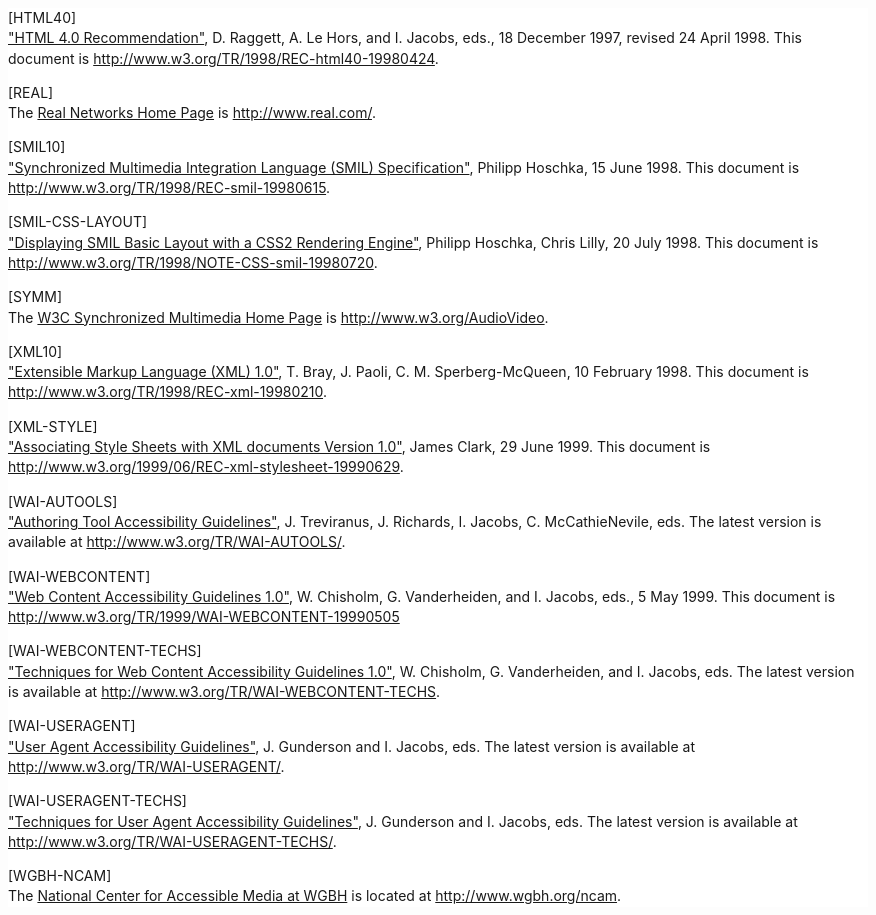 <span id="ref-HTML40" class="refname">\[HTML40\]</span>  
["HTML 4.0 Recommendation"](http://www.w3.org/TR/1998/REC-html40-19980424), D. Raggett, A. Le Hors, and I. Jacobs, eds., 18 December 1997, revised 24 April 1998. This document is http://www.w3.org/TR/1998/REC-html40-19980424.

<span id="ref-REAL" class="refname">\[REAL\]</span>  
The [Real Networks Home Page](http://www.real.com/) is http://www.real.com/.

<span id="ref-SMIL10" class="refname">\[SMIL10\]</span>  
["Synchronized Multimedia Integration Language (SMIL) Specification"](http://www.w3.org/TR/1998/REC-smil-19980615), Philipp Hoschka, 15 June 1998. This document is http://www.w3.org/TR/1998/REC-smil-19980615.

<span id="ref-SMIL-CSS-LAYOUT" class="refname">\[SMIL-CSS-LAYOUT\]</span>  
["Displaying SMIL Basic Layout with a CSS2 Rendering Engine"](http://www.w3.org/TR/1998/NOTE-CSS-smil-19980720), Philipp Hoschka, Chris Lilly, 20 July 1998. This document is http://www.w3.org/TR/1998/NOTE-CSS-smil-19980720.

<span id="ref-SYMM" class="refname">\[SYMM\]</span>  
The [W3C Synchronized Multimedia Home Page](http://www.w3.org/AudioVideo) is http://www.w3.org/AudioVideo.

<span id="ref-XML10" class="refname">\[XML10\]</span>  
["Extensible Markup Language (XML) 1.0"](http://www.w3.org/TR/1998/REC-xml-19980210), T. Bray, J. Paoli, C. M. Sperberg-McQueen, 10 February 1998. This document is http://www.w3.org/TR/1998/REC-xml-19980210.

<span id="ref-XML-STYLE" class="refname">\[XML-STYLE\]</span>  
["Associating Style Sheets with XML documents Version 1.0"](http://www.w3.org/1999/06/REC-xml-stylesheet-19990629), James Clark, 29 June 1999. This document is http://www.w3.org/1999/06/REC-xml-stylesheet-19990629.

<span id="ref-WAI-AUTOOLS" class="refname">\[WAI-AUTOOLS\]</span>  
["Authoring Tool Accessibility Guidelines"](http://www.w3.org/TR/WAI-AUTOOLS/), J. Treviranus, J. Richards, I. Jacobs, C. McCathieNevile, eds. The latest version is available at http://www.w3.org/TR/WAI-AUTOOLS/.

<span id="ref-WAI-WEBCONTENT" class="refname">\[WAI-WEBCONTENT\]</span>  
["Web Content Accessibility Guidelines 1.0"](http://www.w3.org/TR/1999/WAI-WEBCONTENT-19990505), W. Chisholm, G. Vanderheiden, and I. Jacobs, eds., 5 May 1999. This document is http://www.w3.org/TR/1999/WAI-WEBCONTENT-19990505

<span id="ref-WAI-WEBCONTENT-TECHS" class="refname">\[WAI-WEBCONTENT-TECHS\]</span>  
["Techniques for Web Content Accessibility Guidelines 1.0"](http://www.w3.org/TR/WAI-WEBCONTENT-TECHS), W. Chisholm, G. Vanderheiden, and I. Jacobs, eds. The latest version is available at http://www.w3.org/TR/WAI-WEBCONTENT-TECHS.

<span id="ref-WAI-USERAGENT" class="refname">\[WAI-USERAGENT\]</span>  
["User Agent Accessibility Guidelines"](http://www.w3.org/TR/WAI-USERAGENT/), J. Gunderson and I. Jacobs, eds. The latest version is available at http://www.w3.org/TR/WAI-USERAGENT/.

<span id="ref-WAI-USERAGENT-TECHS" class="refname">\[WAI-USERAGENT-TECHS\]</span>  
["Techniques for User Agent Accessibility Guidelines"](http://www.w3.org/TR/WAI-USERAGENT-TECHS/), J. Gunderson and I. Jacobs, eds. The latest version is available at http://www.w3.org/TR/WAI-USERAGENT-TECHS/.

<span id="ref-WGBH-NCAM" class="refname">\[WGBH-NCAM\]</span>  
The [National Center for Accessible Media at WGBH](http://www.wgbh.org/ncam) is located at http://www.wgbh.org/ncam.
